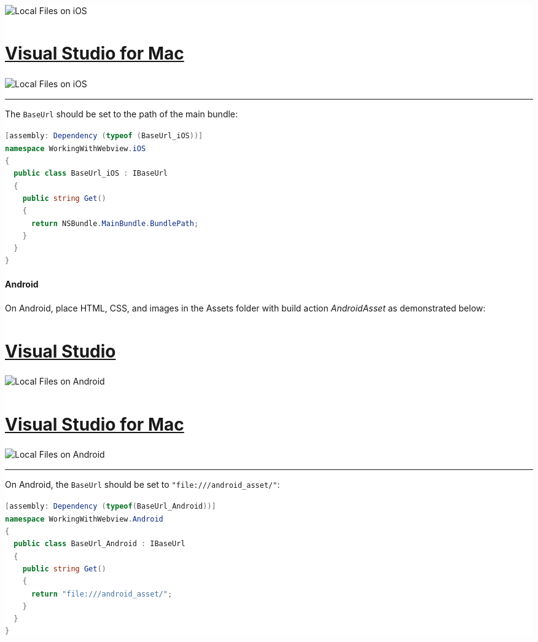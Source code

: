 ![Local Files on iOS](webview-images/ios-vs.png)

# [Visual Studio for Mac](#tab/macos)

![Local Files on iOS](webview-images/ios-xs.png)

-----

The `BaseUrl` should be set to the path of the main bundle:

```csharp
[assembly: Dependency (typeof (BaseUrl_iOS))]
namespace WorkingWithWebview.iOS
{
  public class BaseUrl_iOS : IBaseUrl
  {
    public string Get()
    {
      return NSBundle.MainBundle.BundlePath;
    }
  }
}
```

#### Android

On Android, place HTML, CSS, and images in the Assets folder with build action *AndroidAsset* as demonstrated below:

# [Visual Studio](#tab/windows)

![Local Files on Android](webview-images/android-vs.png)

# [Visual Studio for Mac](#tab/macos)

![Local Files on Android](webview-images/android-xs.png)

-----

On Android, the `BaseUrl` should be set to `"file:///android_asset/"`:

```csharp
[assembly: Dependency (typeof(BaseUrl_Android))]
namespace WorkingWithWebview.Android
{
  public class BaseUrl_Android : IBaseUrl
  {
    public string Get()
    {
      return "file:///android_asset/";
    }
  }
}
```
